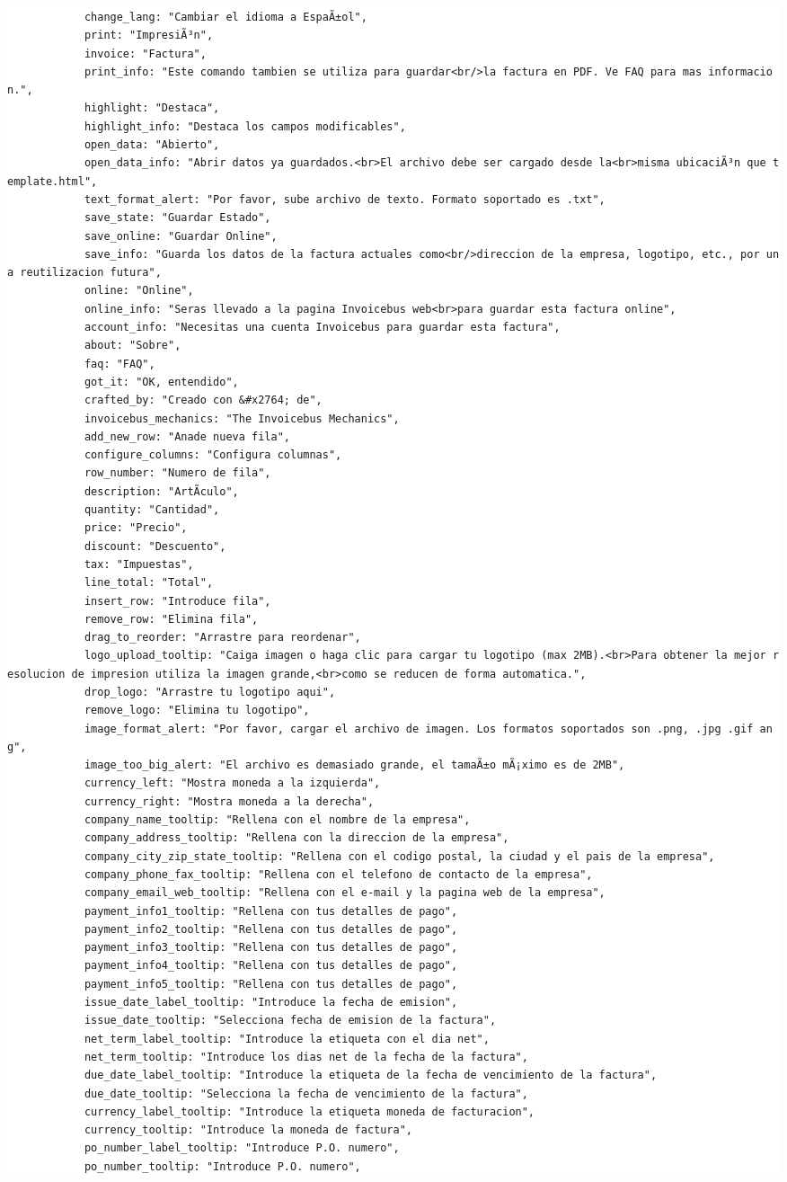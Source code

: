 				change_lang: "Cambiar el idioma a EspaÃ±ol",
				print: "ImpresiÃ³n",
				invoice: "Factura",
				print_info: "Este comando tambien se utiliza para guardar<br/>la factura en PDF. Ve FAQ para mas informacion.",
				highlight: "Destaca",
				highlight_info: "Destaca los campos modificables",
				open_data: "Abierto",
				open_data_info: "Abrir datos ya guardados.<br>El archivo debe ser cargado desde la<br>misma ubicaciÃ³n que template.html",
				text_format_alert: "Por favor, sube archivo de texto. Formato soportado es .txt",
				save_state: "Guardar Estado",
				save_online: "Guardar Online",
				save_info: "Guarda los datos de la factura actuales como<br/>direccion de la empresa, logotipo, etc., por una reutilizacion futura",
				online: "Online",
				online_info: "Seras llevado a la pagina Invoicebus web<br>para guardar esta factura online",
				account_info: "Necesitas una cuenta Invoicebus para guardar esta factura",
				about: "Sobre",
				faq: "FAQ",
				got_it: "OK, entendido",
				crafted_by: "Creado con &#x2764; de",
				invoicebus_mechanics: "The Invoicebus Mechanics",
				add_new_row: "Anade nueva fila",
				configure_columns: "Configura columnas",
				row_number: "Numero de fila",
				description: "ArtÃ­culo",
				quantity: "Cantidad",
				price: "Precio",
				discount: "Descuento",
				tax: "Impuestas",
				line_total: "Total",
				insert_row: "Introduce fila",
				remove_row: "Elimina fila",
				drag_to_reorder: "Arrastre para reordenar",
				logo_upload_tooltip: "Caiga imagen o haga clic para cargar tu logotipo (max 2MB).<br>Para obtener la mejor resolucion de impresion utiliza la imagen grande,<br>como se reducen de forma automatica.",
				drop_logo: "Arrastre tu logotipo aqui",
				remove_logo: "Elimina tu logotipo",
				image_format_alert: "Por favor, cargar el archivo de imagen. Los formatos soportados son .png, .jpg .gif ang",
				image_too_big_alert: "El archivo es demasiado grande, el tamaÃ±o mÃ¡ximo es de 2MB",
				currency_left: "Mostra moneda a la izquierda",
				currency_right: "Mostra moneda a la derecha",
				company_name_tooltip: "Rellena con el nombre de la empresa",
				company_address_tooltip: "Rellena con la direccion de la empresa",
				company_city_zip_state_tooltip: "Rellena con el codigo postal, la ciudad y el pais de la empresa",
				company_phone_fax_tooltip: "Rellena con el telefono de contacto de la empresa",
				company_email_web_tooltip: "Rellena con el e-mail y la pagina web de la empresa",
				payment_info1_tooltip: "Rellena con tus detalles de pago",
				payment_info2_tooltip: "Rellena con tus detalles de pago",
				payment_info3_tooltip: "Rellena con tus detalles de pago",
				payment_info4_tooltip: "Rellena con tus detalles de pago",
				payment_info5_tooltip: "Rellena con tus detalles de pago",
				issue_date_label_tooltip: "Introduce la fecha de emision",
				issue_date_tooltip: "Selecciona fecha de emision de la factura",
				net_term_label_tooltip: "Introduce la etiqueta con el dia net",
				net_term_tooltip: "Introduce los dias net de la fecha de la factura",
				due_date_label_tooltip: "Introduce la etiqueta de la fecha de vencimiento de la factura",
				due_date_tooltip: "Selecciona la fecha de vencimiento de la factura",
				currency_label_tooltip: "Introduce la etiqueta moneda de facturacion",
				currency_tooltip: "Introduce la moneda de factura",
				po_number_label_tooltip: "Introduce P.O. numero",
				po_number_tooltip: "Introduce P.O. numero",